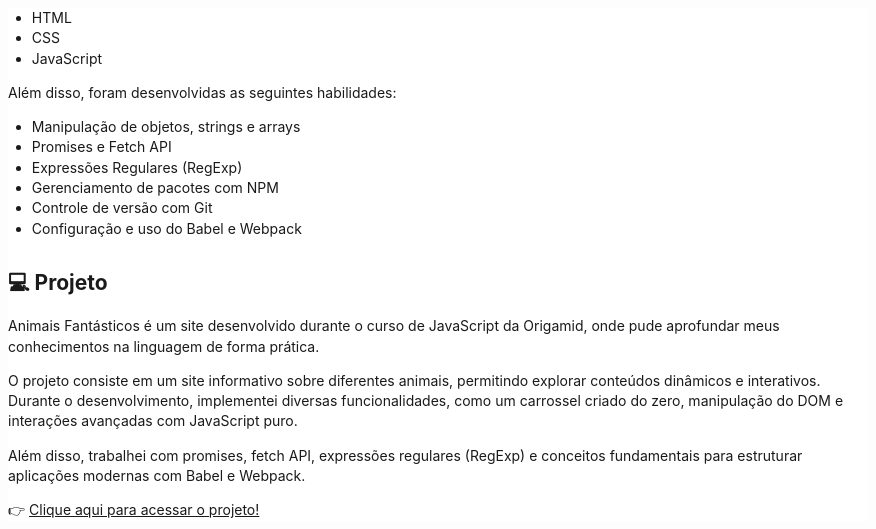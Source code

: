 - HTML
- CSS
- JavaScript

Além disso, foram desenvolvidas as seguintes habilidades: 

- Manipulação de objetos, strings e arrays
- Promises e Fetch API
- Expressões Regulares (RegExp)
- Gerenciamento de pacotes com NPM
- Controle de versão com Git
- Configuração e uso do Babel e Webpack

<h2 id="projeto">💻 Projeto</h2>

Animais Fantásticos é um site desenvolvido durante o curso de JavaScript da Origamid, onde pude aprofundar meus conhecimentos na linguagem de forma prática.

O projeto consiste em um site informativo sobre diferentes animais, permitindo explorar conteúdos dinâmicos e interativos. Durante o desenvolvimento, implementei diversas funcionalidades, como um carrossel criado do zero, manipulação do DOM e interações avançadas com JavaScript puro.

Além disso, trabalhei com promises, fetch API, expressões regulares (RegExp) e conceitos fundamentais para estruturar aplicações modernas com Babel e Webpack.

👉 [Clique aqui para acessar o projeto!](https://gabriellytegon.github.io/Site-Origamid/) 